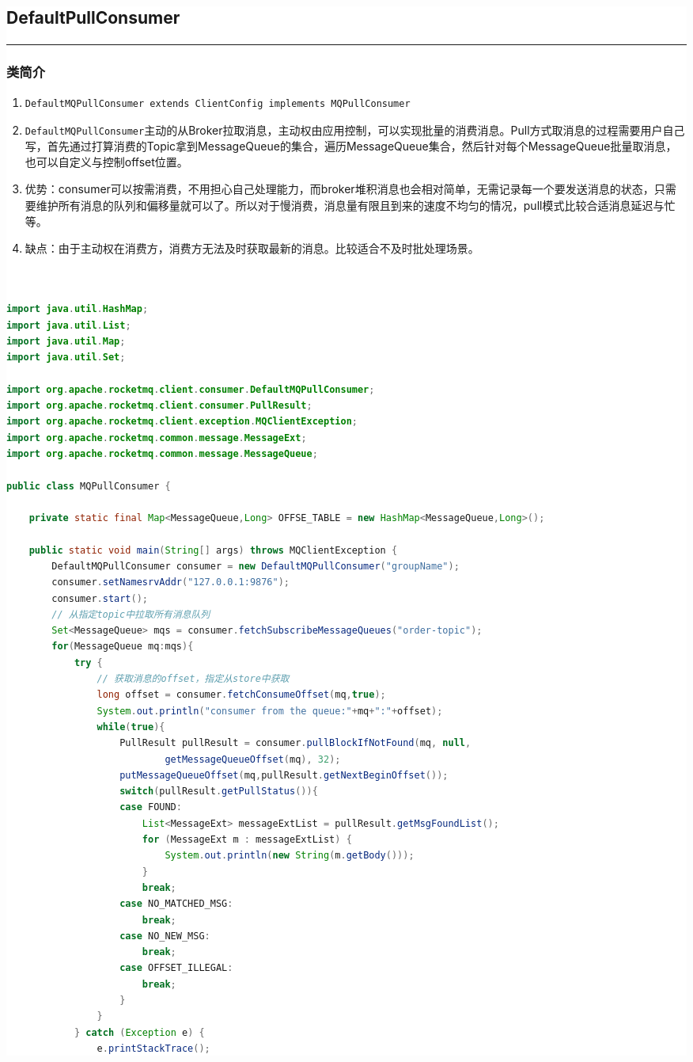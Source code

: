 ## DefaultPullConsumer
---
### 类简介

1. `DefaultMQPullConsumer extends ClientConfig implements MQPullConsumer`

2. `DefaultMQPullConsumer`主动的从Broker拉取消息，主动权由应用控制，可以实现批量的消费消息。Pull方式取消息的过程需要用户自己写，首先通过打算消费的Topic拿到MessageQueue的集合，遍历MessageQueue集合，然后针对每个MessageQueue批量取消息，也可以自定义与控制offset位置。
                        
3. 优势：consumer可以按需消费，不用担心自己处理能力，而broker堆积消息也会相对简单，无需记录每一个要发送消息的状态，只需要维护所有消息的队列和偏移量就可以了。所以对于慢消费，消息量有限且到来的速度不均匀的情况，pull模式比较合适消息延迟与忙等。
                        
4. 缺点：由于主动权在消费方，消费方无法及时获取最新的消息。比较适合不及时批处理场景。
                        
``` java 

 
import java.util.HashMap;
import java.util.List;
import java.util.Map;
import java.util.Set;
 
import org.apache.rocketmq.client.consumer.DefaultMQPullConsumer;
import org.apache.rocketmq.client.consumer.PullResult;
import org.apache.rocketmq.client.exception.MQClientException;
import org.apache.rocketmq.common.message.MessageExt;
import org.apache.rocketmq.common.message.MessageQueue;
 
public class MQPullConsumer {
 
	private static final Map<MessageQueue,Long> OFFSE_TABLE = new HashMap<MessageQueue,Long>();
	
	public static void main(String[] args) throws MQClientException {
		DefaultMQPullConsumer consumer = new DefaultMQPullConsumer("groupName");
		consumer.setNamesrvAddr("127.0.0.1:9876");
		consumer.start();
		// 从指定topic中拉取所有消息队列
		Set<MessageQueue> mqs = consumer.fetchSubscribeMessageQueues("order-topic");
		for(MessageQueue mq:mqs){
			try {
				// 获取消息的offset，指定从store中获取
				long offset = consumer.fetchConsumeOffset(mq,true);
				System.out.println("consumer from the queue:"+mq+":"+offset);
				while(true){
					PullResult pullResult = consumer.pullBlockIfNotFound(mq, null, 
							getMessageQueueOffset(mq), 32);
					putMessageQueueOffset(mq,pullResult.getNextBeginOffset());
					switch(pullResult.getPullStatus()){
					case FOUND:
						List<MessageExt> messageExtList = pullResult.getMsgFoundList();
                        for (MessageExt m : messageExtList) {
                            System.out.println(new String(m.getBody()));
                        }
						break;
					case NO_MATCHED_MSG:
						break;
					case NO_NEW_MSG:
						break;
					case OFFSET_ILLEGAL:
						break;
					}
				}
			} catch (Exception e) {
				e.printStackTrace();
```